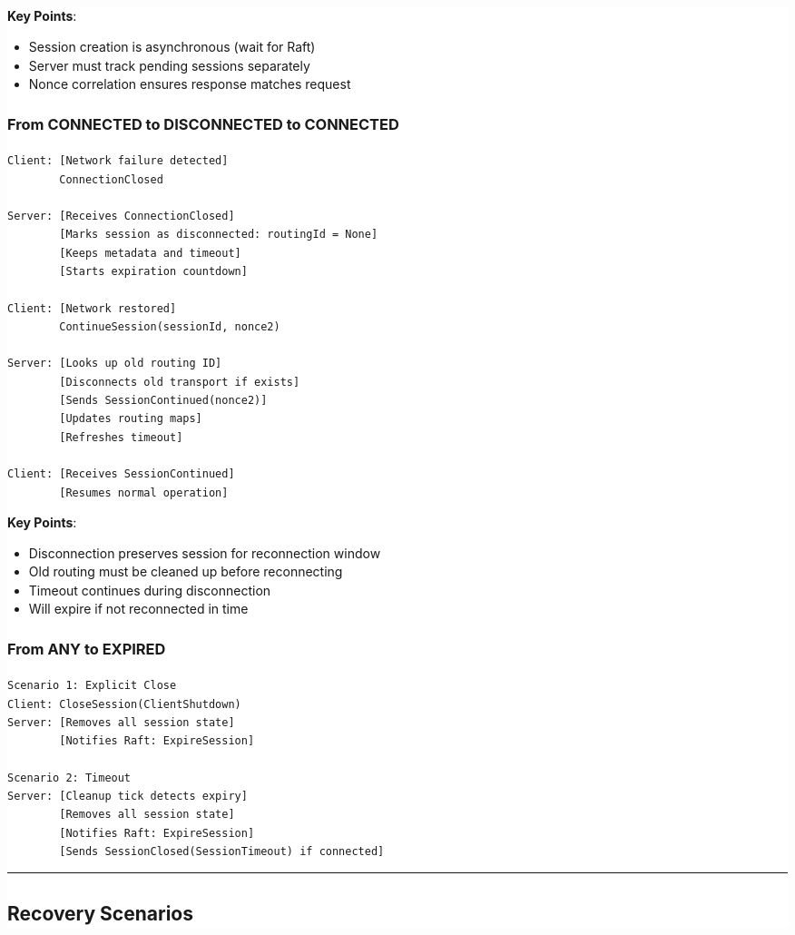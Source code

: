 **Key Points**:
- Session creation is asynchronous (wait for Raft)
- Server must track pending sessions separately
- Nonce correlation ensures response matches request

### From CONNECTED to DISCONNECTED to CONNECTED

```
Client: [Network failure detected]
        ConnectionClosed
        
Server: [Receives ConnectionClosed]
        [Marks session as disconnected: routingId = None]
        [Keeps metadata and timeout]
        [Starts expiration countdown]
        
Client: [Network restored]
        ContinueSession(sessionId, nonce2)
        
Server: [Looks up old routing ID]
        [Disconnects old transport if exists]
        [Sends SessionContinued(nonce2)]
        [Updates routing maps]
        [Refreshes timeout]
        
Client: [Receives SessionContinued]
        [Resumes normal operation]
```

**Key Points**:
- Disconnection preserves session for reconnection window
- Old routing must be cleaned up before reconnecting
- Timeout continues during disconnection
- Will expire if not reconnected in time

### From ANY to EXPIRED

```
Scenario 1: Explicit Close
Client: CloseSession(ClientShutdown)
Server: [Removes all session state]
        [Notifies Raft: ExpireSession]
        
Scenario 2: Timeout
Server: [Cleanup tick detects expiry]
        [Removes all session state]
        [Notifies Raft: ExpireSession]
        [Sends SessionClosed(SessionTimeout) if connected]
```

---

## Recovery Scenarios
